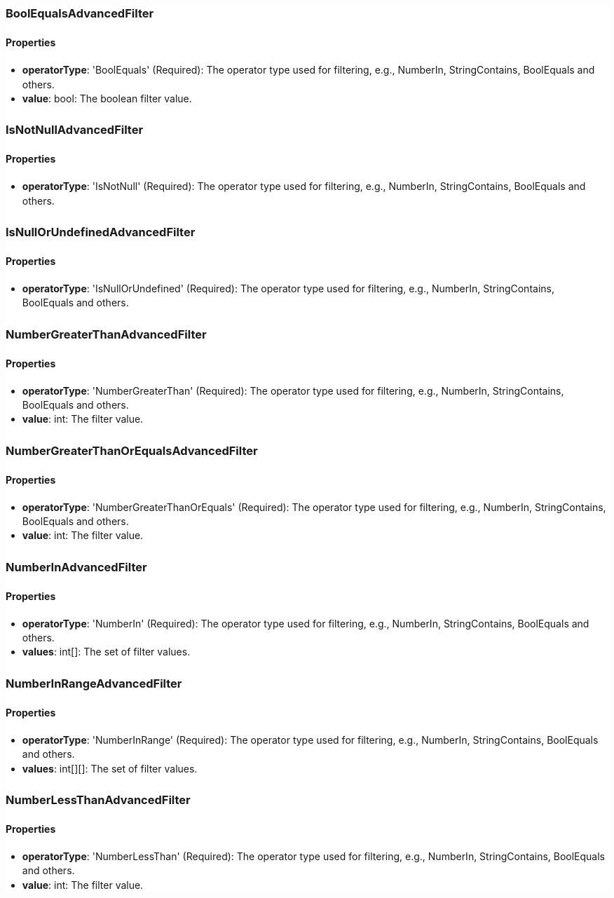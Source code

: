 ### BoolEqualsAdvancedFilter
#### Properties
* **operatorType**: 'BoolEquals' (Required): The operator type used for filtering, e.g., NumberIn, StringContains, BoolEquals and others.
* **value**: bool: The boolean filter value.

### IsNotNullAdvancedFilter
#### Properties
* **operatorType**: 'IsNotNull' (Required): The operator type used for filtering, e.g., NumberIn, StringContains, BoolEquals and others.

### IsNullOrUndefinedAdvancedFilter
#### Properties
* **operatorType**: 'IsNullOrUndefined' (Required): The operator type used for filtering, e.g., NumberIn, StringContains, BoolEquals and others.

### NumberGreaterThanAdvancedFilter
#### Properties
* **operatorType**: 'NumberGreaterThan' (Required): The operator type used for filtering, e.g., NumberIn, StringContains, BoolEquals and others.
* **value**: int: The filter value.

### NumberGreaterThanOrEqualsAdvancedFilter
#### Properties
* **operatorType**: 'NumberGreaterThanOrEquals' (Required): The operator type used for filtering, e.g., NumberIn, StringContains, BoolEquals and others.
* **value**: int: The filter value.

### NumberInAdvancedFilter
#### Properties
* **operatorType**: 'NumberIn' (Required): The operator type used for filtering, e.g., NumberIn, StringContains, BoolEquals and others.
* **values**: int[]: The set of filter values.

### NumberInRangeAdvancedFilter
#### Properties
* **operatorType**: 'NumberInRange' (Required): The operator type used for filtering, e.g., NumberIn, StringContains, BoolEquals and others.
* **values**: int[][]: The set of filter values.

### NumberLessThanAdvancedFilter
#### Properties
* **operatorType**: 'NumberLessThan' (Required): The operator type used for filtering, e.g., NumberIn, StringContains, BoolEquals and others.
* **value**: int: The filter value.
